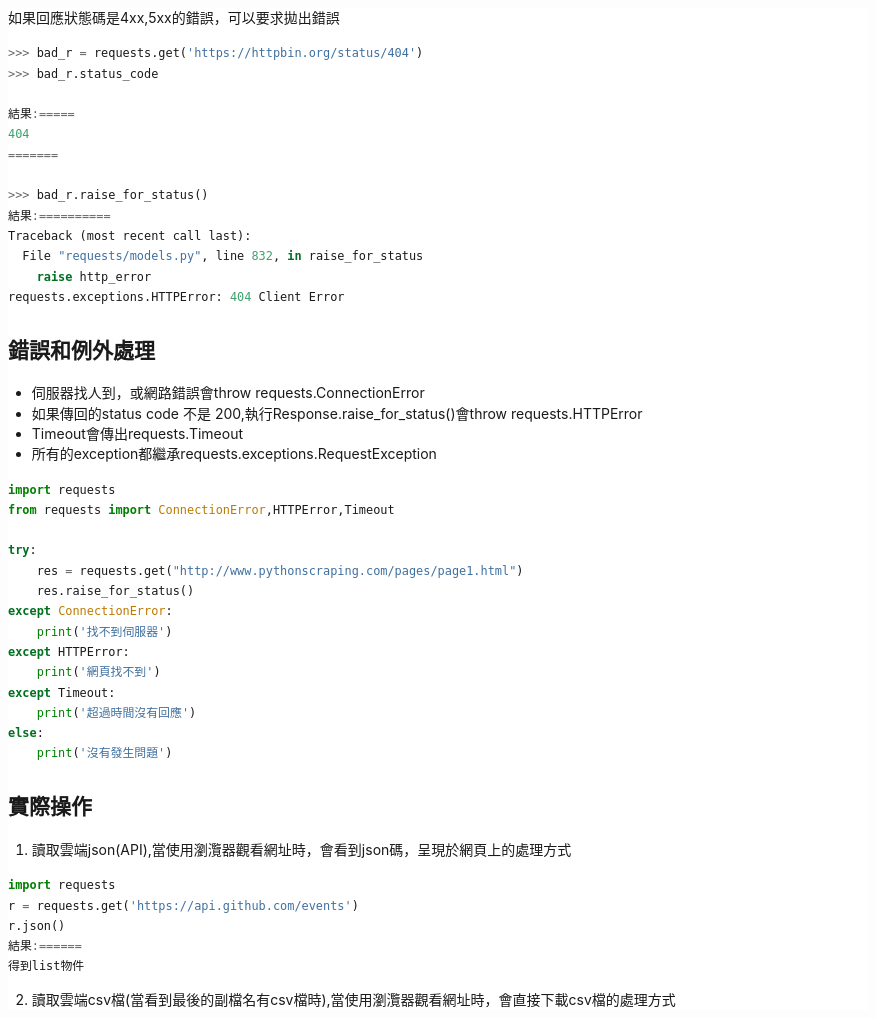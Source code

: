 如果回應狀態碼是4xx,5xx的錯誤，可以要求拋出錯誤

```python
>>> bad_r = requests.get('https://httpbin.org/status/404')
>>> bad_r.status_code

結果:=====
404
=======

>>> bad_r.raise_for_status()
結果:==========
Traceback (most recent call last):
  File "requests/models.py", line 832, in raise_for_status
    raise http_error
requests.exceptions.HTTPError: 404 Client Error
```

## 錯誤和例外處理
- 伺服器找人到，或網路錯誤會throw requests.ConnectionError
- 如果傳回的status code 不是 200,執行Response.raise_for_status()會throw requests.HTTPError
- Timeout會傳出requests.Timeout
- 所有的exception都繼承requests.exceptions.RequestException

```python
import requests
from requests import ConnectionError,HTTPError,Timeout

try:
    res = requests.get("http://www.pythonscraping.com/pages/page1.html")    
    res.raise_for_status()    
except ConnectionError:
    print('找不到伺服器')
except HTTPError:
    print('網頁找不到')
except Timeout:
    print('超過時間沒有回應')
else:
    print('沒有發生問題')
```

## 實際操作
1. 讀取雲端json(API),當使用瀏灠器觀看網址時，會看到json碼，呈現於網頁上的處理方式

```python
import requests
r = requests.get('https://api.github.com/events')
r.json()
結果:======
得到list物件
```

2. 讀取雲端csv檔(當看到最後的副檔名有csv檔時),當使用瀏灠器觀看網址時，會直接下載csv檔的處理方式
